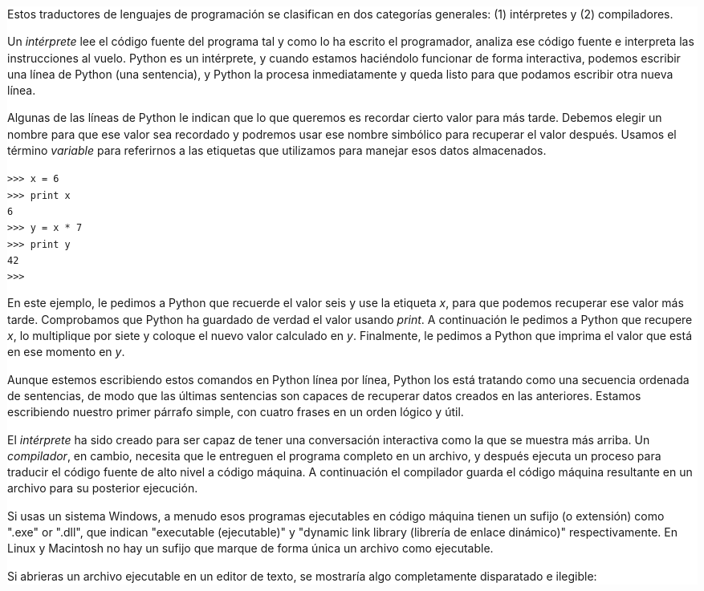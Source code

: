 Estos traductores de lenguajes de programación se clasifican en dos
categorías generales: (1) intérpretes y (2) compiladores.

Un *intérprete* lee el código fuente del programa tal y
como lo ha escrito el programador, analiza ese código fuente e
interpreta las instrucciones al vuelo. Python es un intérprete, y cuando
estamos haciéndolo funcionar de forma interactiva, podemos escribir una
línea de Python (una sentencia), y Python la procesa inmediatamente y
queda listo para que podamos escribir otra nueva línea.

Algunas de las líneas de Python le indican que lo que queremos es
recordar cierto valor para más tarde. Debemos elegir un nombre para que
ese valor sea recordado y podremos usar ese nombre simbólico para
recuperar el valor después. Usamos el término *variable*
para referirnos a las etiquetas que utilizamos para manejar esos datos
almacenados.

    >>> x = 6
    >>> print x
    6
    >>> y = x * 7
    >>> print y
    42
    >>> 

En este ejemplo, le pedimos a Python que recuerde el valor seis y use la
etiqueta *x*, para que podemos recuperar ese valor más
tarde. Comprobamos que Python ha guardado de verdad el valor usando
*print*. A continuación le pedimos a Python que recupere
*x*, lo multiplique por siete y coloque el nuevo valor
calculado en *y*. Finalmente, le pedimos a Python que
imprima el valor que está en ese momento en *y*.

Aunque estemos escribiendo estos comandos en Python línea por línea,
Python los está tratando como una secuencia ordenada de sentencias, de
modo que las últimas sentencias son capaces de recuperar datos creados
en las anteriores. Estamos escribiendo nuestro primer párrafo simple,
con cuatro frases en un orden lógico y útil.

El *intérprete* ha sido creado para ser capaz de tener
una conversación interactiva como la que se muestra más arriba. Un
*compilador*, en cambio, necesita que le entreguen el
programa completo en un archivo, y después ejecuta un proceso para
traducir el código fuente de alto nivel a código máquina. A continuación
el compilador guarda el código máquina resultante en un archivo para su
posterior ejecución.

Si usas un sistema Windows, a menudo esos programas ejecutables en
código máquina tienen un sufijo (o extensión) como ".exe" or ".dll", que
indican "executable (ejecutable)" y "dynamic link library (librería de
enlace dinámico)" respectivamente. En Linux y Macintosh no hay un sufijo
que marque de forma única un archivo como ejecutable.

Si abrieras un archivo ejecutable en un editor de texto, se mostraría
algo completamente disparatado e ilegible:
